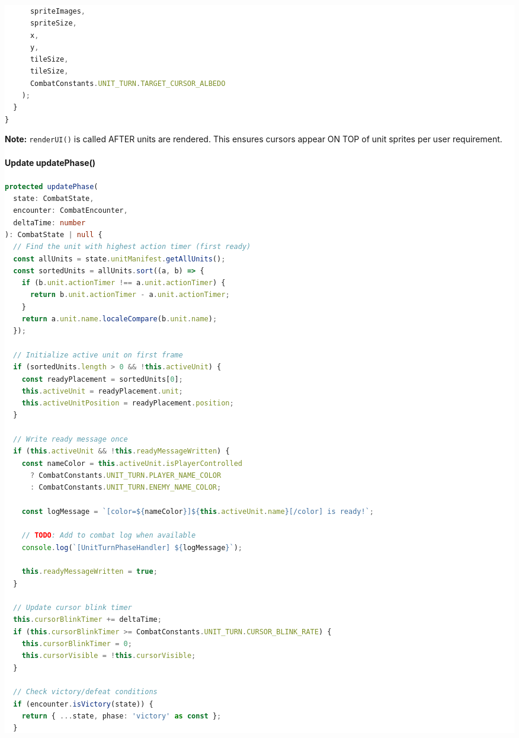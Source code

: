 ```typescript
      spriteImages,
      spriteSize,
      x,
      y,
      tileSize,
      tileSize,
      CombatConstants.UNIT_TURN.TARGET_CURSOR_ALBEDO
    );
  }
}
```

**Note:** `renderUI()` is called AFTER units are rendered. This ensures cursors appear ON TOP of unit sprites per user requirement.

#### Update updatePhase()

```typescript
protected updatePhase(
  state: CombatState,
  encounter: CombatEncounter,
  deltaTime: number
): CombatState | null {
  // Find the unit with highest action timer (first ready)
  const allUnits = state.unitManifest.getAllUnits();
  const sortedUnits = allUnits.sort((a, b) => {
    if (b.unit.actionTimer !== a.unit.actionTimer) {
      return b.unit.actionTimer - a.unit.actionTimer;
    }
    return a.unit.name.localeCompare(b.unit.name);
  });

  // Initialize active unit on first frame
  if (sortedUnits.length > 0 && !this.activeUnit) {
    const readyPlacement = sortedUnits[0];
    this.activeUnit = readyPlacement.unit;
    this.activeUnitPosition = readyPlacement.position;
  }

  // Write ready message once
  if (this.activeUnit && !this.readyMessageWritten) {
    const nameColor = this.activeUnit.isPlayerControlled
      ? CombatConstants.UNIT_TURN.PLAYER_NAME_COLOR
      : CombatConstants.UNIT_TURN.ENEMY_NAME_COLOR;

    const logMessage = `[color=${nameColor}]${this.activeUnit.name}[/color] is ready!`;

    // TODO: Add to combat log when available
    console.log(`[UnitTurnPhaseHandler] ${logMessage}`);

    this.readyMessageWritten = true;
  }

  // Update cursor blink timer
  this.cursorBlinkTimer += deltaTime;
  if (this.cursorBlinkTimer >= CombatConstants.UNIT_TURN.CURSOR_BLINK_RATE) {
    this.cursorBlinkTimer = 0;
    this.cursorVisible = !this.cursorVisible;
  }

  // Check victory/defeat conditions
  if (encounter.isVictory(state)) {
    return { ...state, phase: 'victory' as const };
  }
```